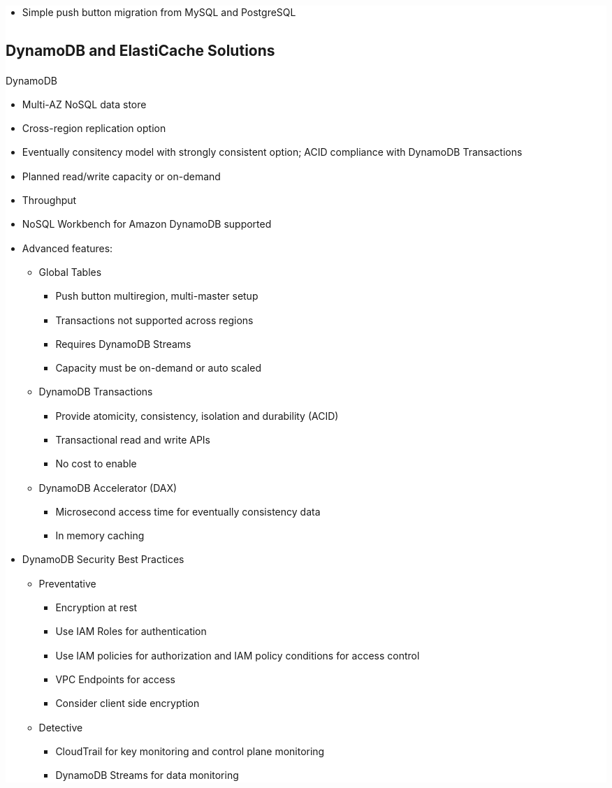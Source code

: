 * Simple push button migration from MySQL and PostgreSQL

## DynamoDB and ElastiCache Solutions

DynamoDB 

* Multi-AZ NoSQL data store

* Cross-region replication option

* Eventually consitency model with strongly consistent option; ACID compliance with DynamoDB Transactions

* Planned read/write capacity or on-demand

* Throughput

* NoSQL Workbench for Amazon DynamoDB supported

* Advanced features:

    * Global Tables

        * Push button multiregion, multi-master setup

        * Transactions not supported across regions

        * Requires DynamoDB Streams

        * Capacity must be on-demand or auto scaled

    * DynamoDB Transactions

        * Provide atomicity, consistency, isolation and durability (ACID)

        * Transactional read and write APIs

        * No cost to enable

    * DynamoDB Accelerator (DAX)

        * Microsecond access time for eventually consistency data

        * In memory caching

* DynamoDB Security Best Practices

    * Preventative

        * Encryption at rest

        * Use IAM Roles for authentication

        * Use IAM policies for authorization and IAM policy conditions for access control

        * VPC Endpoints for access

        * Consider client side encryption

    * Detective

        * CloudTrail for key monitoring and control plane monitoring

        * DynamoDB Streams for data monitoring
